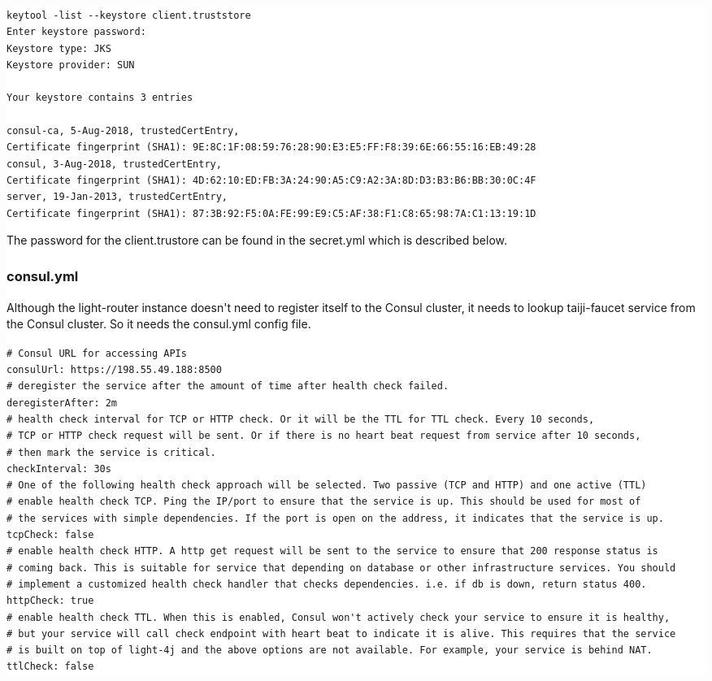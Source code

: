 ```
keytool -list --keystore client.truststore
Enter keystore password:  
Keystore type: JKS
Keystore provider: SUN

Your keystore contains 3 entries

consul-ca, 5-Aug-2018, trustedCertEntry, 
Certificate fingerprint (SHA1): 9E:8C:1F:08:59:76:28:90:E3:E5:FF:F8:39:6E:66:55:16:EB:49:28
consul, 3-Aug-2018, trustedCertEntry, 
Certificate fingerprint (SHA1): 4D:62:10:ED:FB:3A:24:90:A5:C9:A2:3A:8D:D3:B3:B6:BB:30:0C:4F
server, 19-Jan-2013, trustedCertEntry, 
Certificate fingerprint (SHA1): 87:3B:92:F5:0A:FE:99:E9:C5:AF:38:F1:C8:65:98:7A:C1:13:19:1D
```

The password for the client.trustore can be found in the secret.yml which is described below. 

### consul.yml

Although the light-router instance doesn't need to register itself to the Consul cluster, it needs to lookup taiji-faucet service from the Consul cluster. So it needs the consul.yml config file. 

```
# Consul URL for accessing APIs
consulUrl: https://198.55.49.188:8500
# deregister the service after the amount of time after health check failed.
deregisterAfter: 2m
# health check interval for TCP or HTTP check. Or it will be the TTL for TTL check. Every 10 seconds,
# TCP or HTTP check request will be sent. Or if there is no heart beat request from service after 10 seconds,
# then mark the service is critical.
checkInterval: 30s
# One of the following health check approach will be selected. Two passive (TCP and HTTP) and one active (TTL)
# enable health check TCP. Ping the IP/port to ensure that the service is up. This should be used for most of
# the services with simple dependencies. If the port is open on the address, it indicates that the service is up.
tcpCheck: false
# enable health check HTTP. A http get request will be sent to the service to ensure that 200 response status is
# coming back. This is suitable for service that depending on database or other infrastructure services. You should
# implement a customized health check handler that checks dependencies. i.e. if db is down, return status 400.
httpCheck: true
# enable health check TTL. When this is enabled, Consul won't actively check your service to ensure it is healthy,
# but your service will call check endpoint with heart beat to indicate it is alive. This requires that the service
# is built on top of light-4j and the above options are not available. For example, your service is behind NAT.
ttlCheck: false
```
